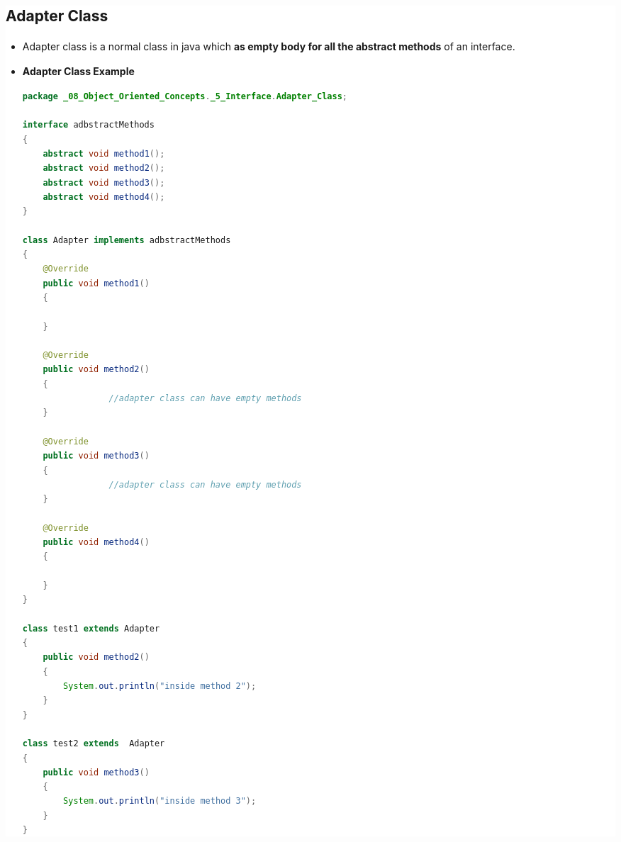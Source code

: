 
## Adapter Class

- Adapter class is a normal class in java which **as empty body for all the abstract methods** of an interface.
- **Adapter Class Example**

    ```java
    package _08_Object_Oriented_Concepts._5_Interface.Adapter_Class;
    
    interface adbstractMethods
    {
        abstract void method1();
        abstract void method2();
        abstract void method3();
        abstract void method4();
    }
    
    class Adapter implements adbstractMethods
    {
        @Override
        public void method1()
        {
            
        }
    
        @Override
        public void method2()
        {
    				 //adapter class can have empty methods
        }
    
        @Override
        public void method3()
        {
    				 //adapter class can have empty methods
        }
    
        @Override
        public void method4()
        {
           
        }
    }
    
    class test1 extends Adapter
    {
        public void method2()
        {
            System.out.println("inside method 2");
        }
    }
    
    class test2 extends  Adapter
    {
        public void method3()
        {
            System.out.println("inside method 3");
        }
    }
    